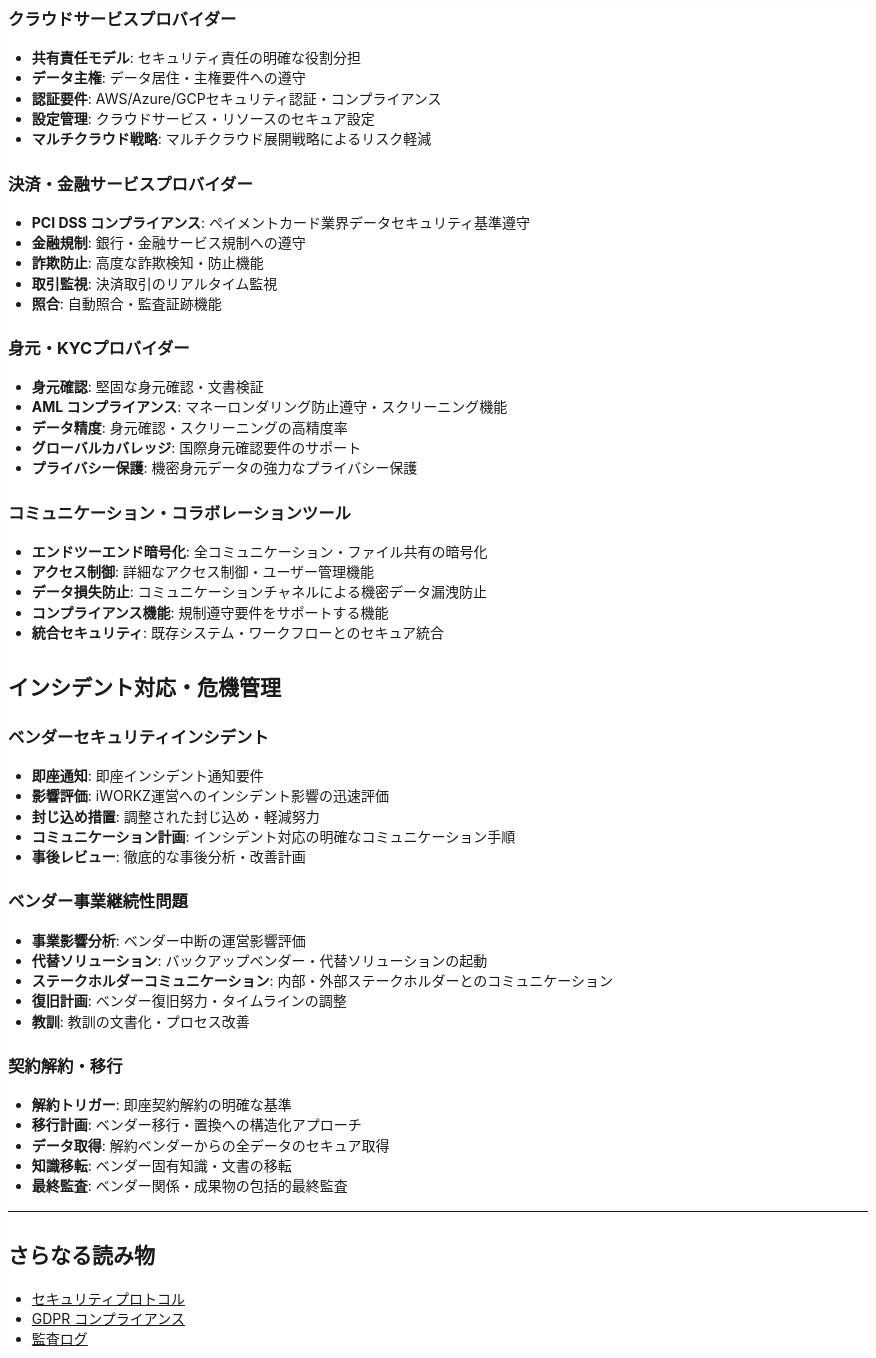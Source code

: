 ### クラウドサービスプロバイダー
- **共有責任モデル**: セキュリティ責任の明確な役割分担
- **データ主権**: データ居住・主権要件への遵守
- **認証要件**: AWS/Azure/GCPセキュリティ認証・コンプライアンス
- **設定管理**: クラウドサービス・リソースのセキュア設定
- **マルチクラウド戦略**: マルチクラウド展開戦略によるリスク軽減

### 決済・金融サービスプロバイダー
- **PCI DSS コンプライアンス**: ペイメントカード業界データセキュリティ基準遵守
- **金融規制**: 銀行・金融サービス規制への遵守
- **詐欺防止**: 高度な詐欺検知・防止機能
- **取引監視**: 決済取引のリアルタイム監視
- **照合**: 自動照合・監査証跡機能

### 身元・KYCプロバイダー
- **身元確認**: 堅固な身元確認・文書検証
- **AML コンプライアンス**: マネーロンダリング防止遵守・スクリーニング機能
- **データ精度**: 身元確認・スクリーニングの高精度率
- **グローバルカバレッジ**: 国際身元確認要件のサポート
- **プライバシー保護**: 機密身元データの強力なプライバシー保護

### コミュニケーション・コラボレーションツール
- **エンドツーエンド暗号化**: 全コミュニケーション・ファイル共有の暗号化
- **アクセス制御**: 詳細なアクセス制御・ユーザー管理機能
- **データ損失防止**: コミュニケーションチャネルによる機密データ漏洩防止
- **コンプライアンス機能**: 規制遵守要件をサポートする機能
- **統合セキュリティ**: 既存システム・ワークフローとのセキュア統合

## インシデント対応・危機管理

### ベンダーセキュリティインシデント
- **即座通知**: 即座インシデント通知要件
- **影響評価**: iWORKZ運営へのインシデント影響の迅速評価
- **封じ込め措置**: 調整された封じ込め・軽減努力
- **コミュニケーション計画**: インシデント対応の明確なコミュニケーション手順
- **事後レビュー**: 徹底的な事後分析・改善計画

### ベンダー事業継続性問題
- **事業影響分析**: ベンダー中断の運営影響評価
- **代替ソリューション**: バックアップベンダー・代替ソリューションの起動
- **ステークホルダーコミュニケーション**: 内部・外部ステークホルダーとのコミュニケーション
- **復旧計画**: ベンダー復旧努力・タイムラインの調整
- **教訓**: 教訓の文書化・プロセス改善

### 契約解約・移行
- **解約トリガー**: 即座契約解約の明確な基準
- **移行計画**: ベンダー移行・置換への構造化アプローチ
- **データ取得**: 解約ベンダーからの全データのセキュア取得
- **知識移転**: ベンダー固有知識・文書の移転
- **最終監査**: ベンダー関係・成果物の包括的最終監査

---

## さらなる読み物

- [セキュリティプロトコル](./SECURITY_PROTOCOLS_JA.md)
- [GDPR コンプライアンス](./GDPR_COMPLIANCE_JA.md)
- [監査ログ](./AUDIT_LOGGING_JA.md)